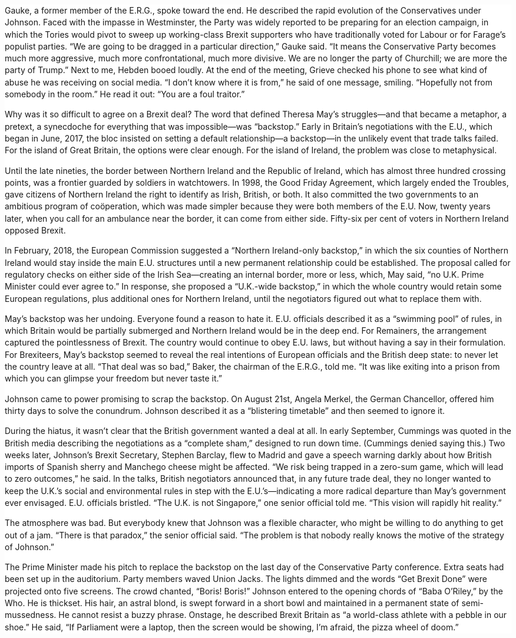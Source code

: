 <p>Gauke, a former member of the E.R.G., spoke toward the end. He described the rapid evolution of the Conservatives under Johnson. Faced with the impasse in Westminster, the Party was widely reported to be preparing for an election campaign, in which the Tories would pivot to sweep up working-class Brexit supporters who have traditionally voted for Labour or for Farage’s populist parties. “We are going to be dragged in a particular direction,” Gauke said. “It means the Conservative Party becomes much more aggressive, much more confrontational, much more divisive. We are no longer the party of Churchill; we are more the party of Trump.” Next to me, Hebden booed loudly. At the end of the meeting, Grieve checked his phone to see what kind of abuse he was receiving on social media. “I don’t know where it is from,” he said of one message, smiling. “Hopefully not from somebody in the room.” He read it out: “You are a foul traitor.”</p>
<p>Why was it so difficult to agree on a Brexit deal? The word that defined Theresa May’s struggles—and that became a metaphor, a pretext, a synecdoche for everything that was impossible—was “backstop.” Early in Britain’s negotiations with the E.U., which began in June, 2017, the bloc insisted on setting a default relationship—a backstop—in the unlikely event that trade talks failed. For the island of Great Britain, the options were clear enough. For the island of Ireland, the problem was close to metaphysical.</p>
<p>Until the late nineties, the border between Northern Ireland and the Republic of Ireland, which has almost three hundred crossing points, was a frontier guarded by soldiers in watchtowers. In 1998, the Good Friday Agreement, which largely ended the Troubles, gave citizens of Northern Ireland the right to identify as Irish, British, or both. It also committed the two governments to an ambitious program of coöperation, which was made simpler because they were both members of the E.U. Now, twenty years later, when you call for an ambulance near the border, it can come from either side. Fifty-six per cent of voters in Northern Ireland opposed Brexit.</p>
<p>In February, 2018, the European Commission suggested a “Northern Ireland-only backstop,” in which the six counties of Northern Ireland would stay inside the main E.U. structures until a new permanent relationship could be established. The proposal called for regulatory checks on either side of the Irish Sea—creating an internal border, more or less, which, May said, “no U.K. Prime Minister could ever agree to.” In response, she proposed a “U.K.-wide backstop,” in which the whole country would retain some European regulations, plus additional ones for Northern Ireland, until the negotiators figured out what to replace them with.</p>
<p>May’s backstop was her undoing. Everyone found a reason to hate it. E.U. officials described it as a “swimming pool” of rules, in which Britain would be partially submerged and Northern Ireland would be in the deep end. For Remainers, the arrangement captured the pointlessness of Brexit. The country would continue to obey E.U. laws, but without having a say in their formulation. For Brexiteers, May’s backstop seemed to reveal the real intentions of European officials and the British deep state: to never let the country leave at all. “That deal was so bad,” Baker, the chairman of the E.R.G., told me. “It was like exiting into a prison from which you can glimpse your freedom but never taste it.”</p>
<p>Johnson came to power promising to scrap the backstop. On August 21st, Angela Merkel, the German Chancellor, offered him thirty days to solve the conundrum. Johnson described it as a “blistering timetable” and then seemed to ignore it.</p>
<p>During the hiatus, it wasn’t clear that the British government wanted a deal at all. In early September, Cummings was quoted in the British media describing the negotiations as a “complete sham,” designed to run down time. (Cummings denied saying this.) Two weeks later, Johnson’s Brexit Secretary, Stephen Barclay, flew to Madrid and gave a speech warning darkly about how British imports of Spanish sherry and Manchego cheese might be affected. “We risk being trapped in a zero-sum game, which will lead to zero outcomes,” he said. In the talks, British negotiators announced that, in any future trade deal, they no longer wanted to keep the U.K.’s social and environmental rules in step with the E.U.’s—indicating a more radical departure than May’s government ever envisaged. E.U. officials bristled. “The U.K. is not Singapore,” one senior official told me. “This vision will rapidly hit reality.”</p>
<p>The atmosphere was bad. But everybody knew that Johnson was a flexible character, who might be willing to do anything to get out of a jam. “There is that paradox,” the senior official said. “The problem is that nobody really knows the motive of the strategy of Johnson.”</p>
<p>The Prime Minister made his pitch to replace the backstop on the last day of the Conservative Party conference. Extra seats had been set up in the auditorium. Party members waved Union Jacks. The lights dimmed and the words “Get Brexit Done” were projected onto five screens. The crowd chanted, “Boris! Boris!” Johnson entered to the opening chords of “Baba O’Riley,” by the Who. He is thickset. His hair, an astral blond, is swept forward in a short bowl and maintained in a permanent state of semi-mussedness. He cannot resist a buzzy phrase. Onstage, he described Brexit Britain as “a world-class athlete with a pebble in our shoe.” He said, “If Parliament were a laptop, then the screen would be showing, I’m afraid, the pizza wheel of doom.”</p>